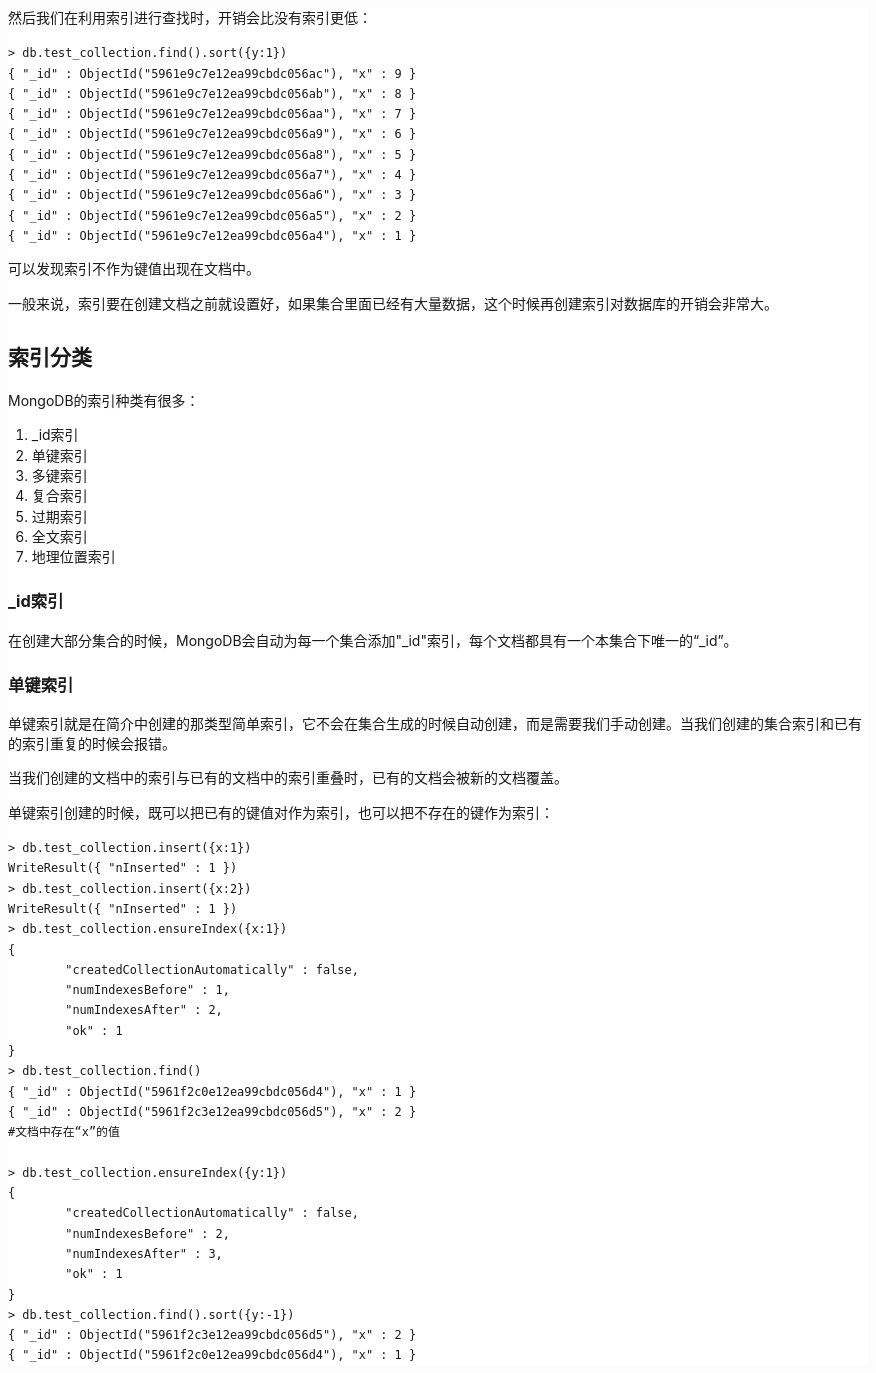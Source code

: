 然后我们在利用索引进行查找时，开销会比没有索引更低：
```
> db.test_collection.find().sort({y:1})
{ "_id" : ObjectId("5961e9c7e12ea99cbdc056ac"), "x" : 9 }
{ "_id" : ObjectId("5961e9c7e12ea99cbdc056ab"), "x" : 8 }
{ "_id" : ObjectId("5961e9c7e12ea99cbdc056aa"), "x" : 7 }
{ "_id" : ObjectId("5961e9c7e12ea99cbdc056a9"), "x" : 6 }
{ "_id" : ObjectId("5961e9c7e12ea99cbdc056a8"), "x" : 5 }
{ "_id" : ObjectId("5961e9c7e12ea99cbdc056a7"), "x" : 4 }
{ "_id" : ObjectId("5961e9c7e12ea99cbdc056a6"), "x" : 3 }
{ "_id" : ObjectId("5961e9c7e12ea99cbdc056a5"), "x" : 2 }
{ "_id" : ObjectId("5961e9c7e12ea99cbdc056a4"), "x" : 1 }
```
可以发现索引不作为键值出现在文档中。

一般来说，索引要在创建文档之前就设置好，如果集合里面已经有大量数据，这个时候再创建索引对数据库的开销会非常大。

## 索引分类
MongoDB的索引种类有很多：
1. _id索引
2. 单键索引
3. 多键索引
4. 复合索引
5. 过期索引
6. 全文索引
7. 地理位置索引

### _id索引

在创建大部分集合的时候，MongoDB会自动为每一个集合添加"_id"索引，每个文档都具有一个本集合下唯一的“_id”。

### 单键索引

单键索引就是在简介中创建的那类型简单索引，它不会在集合生成的时候自动创建，而是需要我们手动创建。当我们创建的集合索引和已有的索引重复的时候会报错。

当我们创建的文档中的索引与已有的文档中的索引重叠时，已有的文档会被新的文档覆盖。

单键索引创建的时候，既可以把已有的键值对作为索引，也可以把不存在的键作为索引：
```
> db.test_collection.insert({x:1})
WriteResult({ "nInserted" : 1 })
> db.test_collection.insert({x:2})
WriteResult({ "nInserted" : 1 })
> db.test_collection.ensureIndex({x:1})
{
        "createdCollectionAutomatically" : false,
        "numIndexesBefore" : 1,
        "numIndexesAfter" : 2,
        "ok" : 1
}
> db.test_collection.find()
{ "_id" : ObjectId("5961f2c0e12ea99cbdc056d4"), "x" : 1 }
{ "_id" : ObjectId("5961f2c3e12ea99cbdc056d5"), "x" : 2 }
#文档中存在“x”的值

> db.test_collection.ensureIndex({y:1})
{
        "createdCollectionAutomatically" : false,
        "numIndexesBefore" : 2,
        "numIndexesAfter" : 3,
        "ok" : 1
}
> db.test_collection.find().sort({y:-1})
{ "_id" : ObjectId("5961f2c3e12ea99cbdc056d5"), "x" : 2 }
{ "_id" : ObjectId("5961f2c0e12ea99cbdc056d4"), "x" : 1 }
```